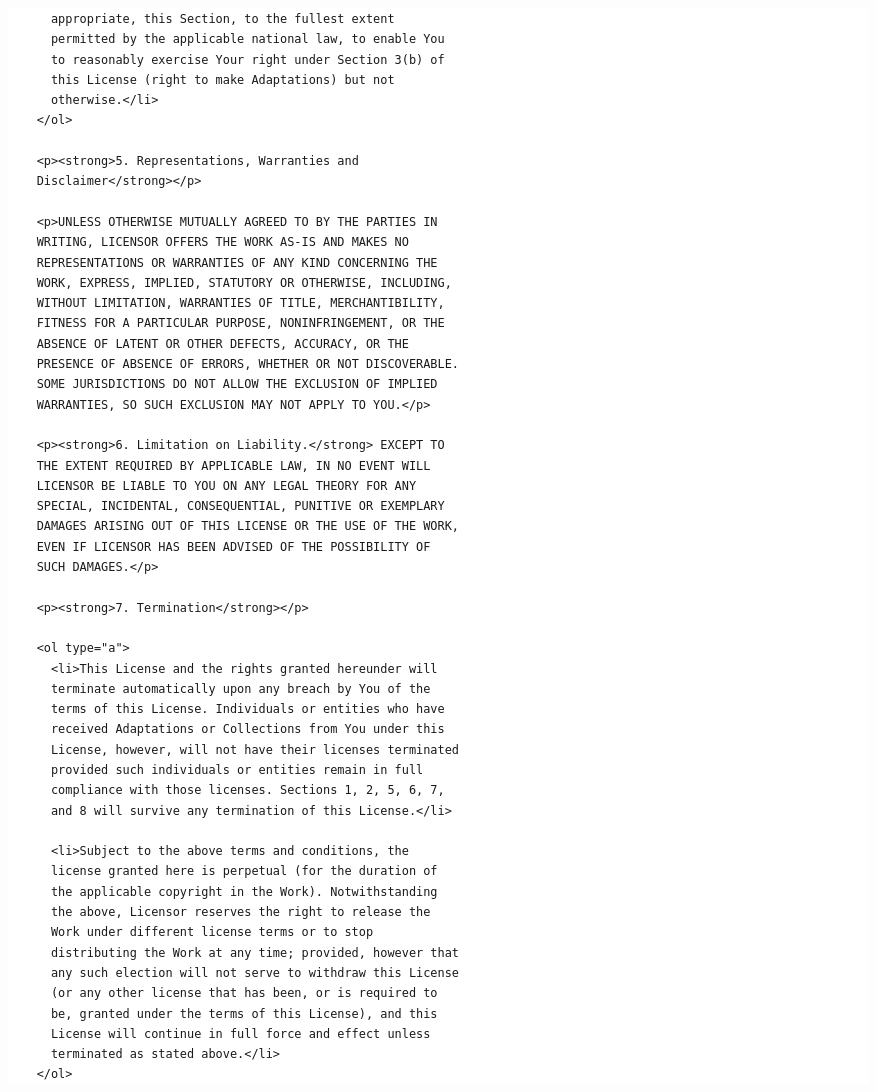           appropriate, this Section, to the fullest extent
          permitted by the applicable national law, to enable You
          to reasonably exercise Your right under Section 3(b) of
          this License (right to make Adaptations) but not
          otherwise.</li>
        </ol>

        <p><strong>5. Representations, Warranties and
        Disclaimer</strong></p>

        <p>UNLESS OTHERWISE MUTUALLY AGREED TO BY THE PARTIES IN
        WRITING, LICENSOR OFFERS THE WORK AS-IS AND MAKES NO
        REPRESENTATIONS OR WARRANTIES OF ANY KIND CONCERNING THE
        WORK, EXPRESS, IMPLIED, STATUTORY OR OTHERWISE, INCLUDING,
        WITHOUT LIMITATION, WARRANTIES OF TITLE, MERCHANTIBILITY,
        FITNESS FOR A PARTICULAR PURPOSE, NONINFRINGEMENT, OR THE
        ABSENCE OF LATENT OR OTHER DEFECTS, ACCURACY, OR THE
        PRESENCE OF ABSENCE OF ERRORS, WHETHER OR NOT DISCOVERABLE.
        SOME JURISDICTIONS DO NOT ALLOW THE EXCLUSION OF IMPLIED
        WARRANTIES, SO SUCH EXCLUSION MAY NOT APPLY TO YOU.</p>

        <p><strong>6. Limitation on Liability.</strong> EXCEPT TO
        THE EXTENT REQUIRED BY APPLICABLE LAW, IN NO EVENT WILL
        LICENSOR BE LIABLE TO YOU ON ANY LEGAL THEORY FOR ANY
        SPECIAL, INCIDENTAL, CONSEQUENTIAL, PUNITIVE OR EXEMPLARY
        DAMAGES ARISING OUT OF THIS LICENSE OR THE USE OF THE WORK,
        EVEN IF LICENSOR HAS BEEN ADVISED OF THE POSSIBILITY OF
        SUCH DAMAGES.</p>

        <p><strong>7. Termination</strong></p>

        <ol type="a">
          <li>This License and the rights granted hereunder will
          terminate automatically upon any breach by You of the
          terms of this License. Individuals or entities who have
          received Adaptations or Collections from You under this
          License, however, will not have their licenses terminated
          provided such individuals or entities remain in full
          compliance with those licenses. Sections 1, 2, 5, 6, 7,
          and 8 will survive any termination of this License.</li>

          <li>Subject to the above terms and conditions, the
          license granted here is perpetual (for the duration of
          the applicable copyright in the Work). Notwithstanding
          the above, Licensor reserves the right to release the
          Work under different license terms or to stop
          distributing the Work at any time; provided, however that
          any such election will not serve to withdraw this License
          (or any other license that has been, or is required to
          be, granted under the terms of this License), and this
          License will continue in full force and effect unless
          terminated as stated above.</li>
        </ol>
